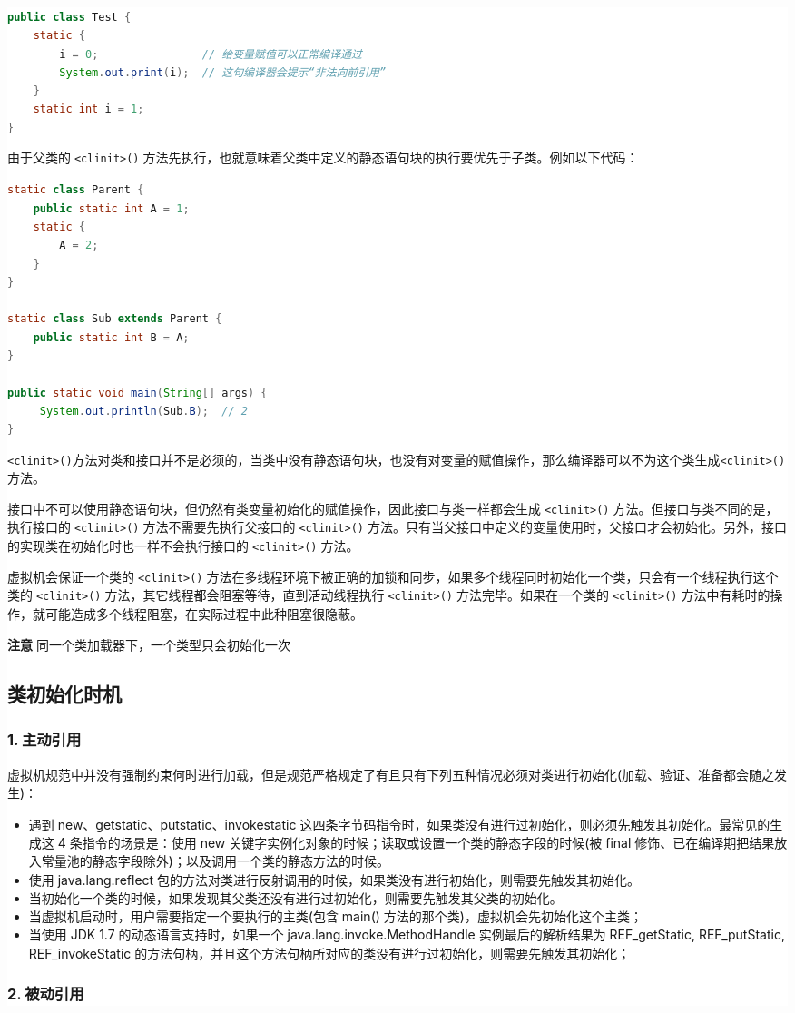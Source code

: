```java
public class Test {
    static {
        i = 0;                // 给变量赋值可以正常编译通过
        System.out.print(i);  // 这句编译器会提示“非法向前引用”
    }
    static int i = 1;
}
```

由于父类的 `<clinit>()` 方法先执行，也就意味着父类中定义的静态语句块的执行要优先于子类。例如以下代码：

```java
static class Parent {
    public static int A = 1;
    static {
        A = 2;
    }
}

static class Sub extends Parent {
    public static int B = A;
}

public static void main(String[] args) {
     System.out.println(Sub.B);  // 2
}
```

`<clinit>()`方法对类和接口并不是必须的，当类中没有静态语句块，也没有对变量的赋值操作，那么编译器可以不为这个类生成`<clinit>()`方法。

接口中不可以使用静态语句块，但仍然有类变量初始化的赋值操作，因此接口与类一样都会生成 `<clinit>()` 方法。但接口与类不同的是，执行接口的 `<clinit>()` 方法不需要先执行父接口的 `<clinit>()` 方法。只有当父接口中定义的变量使用时，父接口才会初始化。另外，接口的实现类在初始化时也一样不会执行接口的 `<clinit>()` 方法。

虚拟机会保证一个类的 `<clinit>()` 方法在多线程环境下被正确的加锁和同步，如果多个线程同时初始化一个类，只会有一个线程执行这个类的 `<clinit>()` 方法，其它线程都会阻塞等待，直到活动线程执行 `<clinit>()` 方法完毕。如果在一个类的 `<clinit>()` 方法中有耗时的操作，就可能造成多个线程阻塞，在实际过程中此种阻塞很隐蔽。

**注意** 同一个类加载器下，一个类型只会初始化一次

## 类初始化时机

### 1. 主动引用

虚拟机规范中并没有强制约束何时进行加载，但是规范严格规定了有且只有下列五种情况必须对类进行初始化(加载、验证、准备都会随之发生)：

- 遇到 new、getstatic、putstatic、invokestatic 这四条字节码指令时，如果类没有进行过初始化，则必须先触发其初始化。最常见的生成这 4 条指令的场景是：使用 new 关键字实例化对象的时候；读取或设置一个类的静态字段的时候(被 final 修饰、已在编译期把结果放入常量池的静态字段除外)；以及调用一个类的静态方法的时候。
- 使用 java.lang.reflect 包的方法对类进行反射调用的时候，如果类没有进行初始化，则需要先触发其初始化。
- 当初始化一个类的时候，如果发现其父类还没有进行过初始化，则需要先触发其父类的初始化。
- 当虚拟机启动时，用户需要指定一个要执行的主类(包含 main() 方法的那个类)，虚拟机会先初始化这个主类；
- 当使用 JDK 1.7 的动态语言支持时，如果一个 java.lang.invoke.MethodHandle 实例最后的解析结果为 REF_getStatic, REF_putStatic, REF_invokeStatic 的方法句柄，并且这个方法句柄所对应的类没有进行过初始化，则需要先触发其初始化；

### 2. 被动引用

